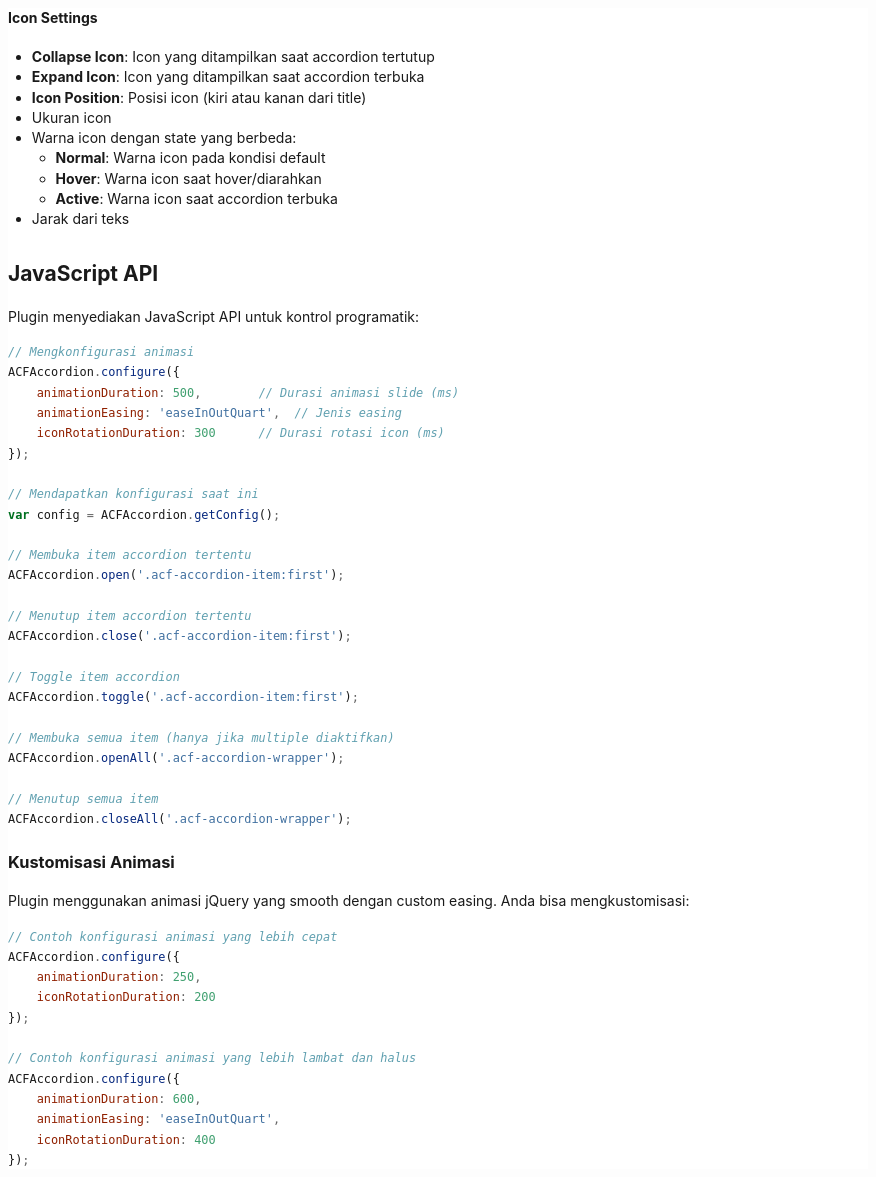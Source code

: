 #### Icon Settings
- **Collapse Icon**: Icon yang ditampilkan saat accordion tertutup
- **Expand Icon**: Icon yang ditampilkan saat accordion terbuka
- **Icon Position**: Posisi icon (kiri atau kanan dari title)
- Ukuran icon
- Warna icon dengan state yang berbeda:
  - **Normal**: Warna icon pada kondisi default
  - **Hover**: Warna icon saat hover/diarahkan
  - **Active**: Warna icon saat accordion terbuka
- Jarak dari teks

## JavaScript API

Plugin menyediakan JavaScript API untuk kontrol programatik:

```javascript
// Mengkonfigurasi animasi
ACFAccordion.configure({
    animationDuration: 500,        // Durasi animasi slide (ms)
    animationEasing: 'easeInOutQuart',  // Jenis easing
    iconRotationDuration: 300      // Durasi rotasi icon (ms)
});

// Mendapatkan konfigurasi saat ini
var config = ACFAccordion.getConfig();

// Membuka item accordion tertentu
ACFAccordion.open('.acf-accordion-item:first');

// Menutup item accordion tertentu
ACFAccordion.close('.acf-accordion-item:first');

// Toggle item accordion
ACFAccordion.toggle('.acf-accordion-item:first');

// Membuka semua item (hanya jika multiple diaktifkan)
ACFAccordion.openAll('.acf-accordion-wrapper');

// Menutup semua item
ACFAccordion.closeAll('.acf-accordion-wrapper');
```

### Kustomisasi Animasi

Plugin menggunakan animasi jQuery yang smooth dengan custom easing. Anda bisa mengkustomisasi:

```javascript
// Contoh konfigurasi animasi yang lebih cepat
ACFAccordion.configure({
    animationDuration: 250,
    iconRotationDuration: 200
});

// Contoh konfigurasi animasi yang lebih lambat dan halus
ACFAccordion.configure({
    animationDuration: 600,
    animationEasing: 'easeInOutQuart',
    iconRotationDuration: 400
});
```

